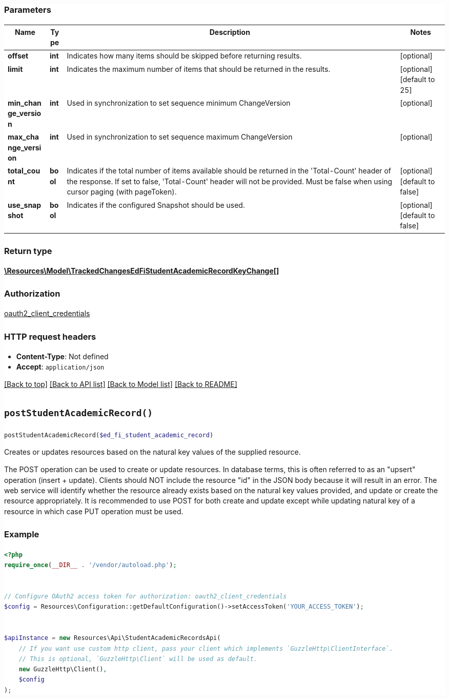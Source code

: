 ### Parameters

| Name | Type | Description  | Notes |
| ------------- | ------------- | ------------- | ------------- |
| **offset** | **int**| Indicates how many items should be skipped before returning results. | [optional] |
| **limit** | **int**| Indicates the maximum number of items that should be returned in the results. | [optional] [default to 25] |
| **min_change_version** | **int**| Used in synchronization to set sequence minimum ChangeVersion | [optional] |
| **max_change_version** | **int**| Used in synchronization to set sequence maximum ChangeVersion | [optional] |
| **total_count** | **bool**| Indicates if the total number of items available should be returned in the &#39;Total-Count&#39; header of the response.  If set to false, &#39;Total-Count&#39; header will not be provided. Must be false when using cursor paging (with pageToken). | [optional] [default to false] |
| **use_snapshot** | **bool**| Indicates if the configured Snapshot should be used. | [optional] [default to false] |

### Return type

[**\Resources\Model\TrackedChangesEdFiStudentAcademicRecordKeyChange[]**](../Model/TrackedChangesEdFiStudentAcademicRecordKeyChange.md)

### Authorization

[oauth2_client_credentials](../../README.md#oauth2_client_credentials)

### HTTP request headers

- **Content-Type**: Not defined
- **Accept**: `application/json`

[[Back to top]](#) [[Back to API list]](../../README.md#endpoints)
[[Back to Model list]](../../README.md#models)
[[Back to README]](../../README.md)

## `postStudentAcademicRecord()`

```php
postStudentAcademicRecord($ed_fi_student_academic_record)
```

Creates or updates resources based on the natural key values of the supplied resource.

The POST operation can be used to create or update resources. In database terms, this is often referred to as an \"upsert\" operation (insert + update). Clients should NOT include the resource \"id\" in the JSON body because it will result in an error. The web service will identify whether the resource already exists based on the natural key values provided, and update or create the resource appropriately. It is recommended to use POST for both create and update except while updating natural key of a resource in which case PUT operation must be used.

### Example

```php
<?php
require_once(__DIR__ . '/vendor/autoload.php');


// Configure OAuth2 access token for authorization: oauth2_client_credentials
$config = Resources\Configuration::getDefaultConfiguration()->setAccessToken('YOUR_ACCESS_TOKEN');


$apiInstance = new Resources\Api\StudentAcademicRecordsApi(
    // If you want use custom http client, pass your client which implements `GuzzleHttp\ClientInterface`.
    // This is optional, `GuzzleHttp\Client` will be used as default.
    new GuzzleHttp\Client(),
    $config
);
```
